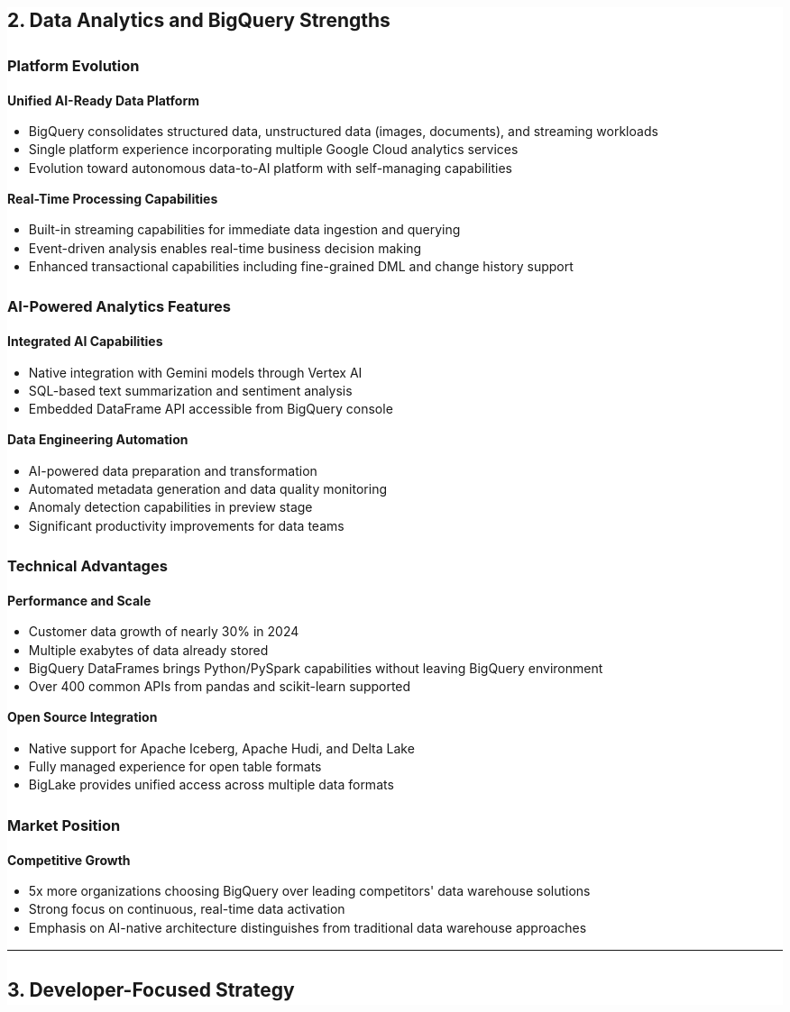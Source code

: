 
## 2. Data Analytics and BigQuery Strengths

### Platform Evolution

**Unified AI-Ready Data Platform**
- BigQuery consolidates structured data, unstructured data (images, documents), and streaming workloads
- Single platform experience incorporating multiple Google Cloud analytics services
- Evolution toward autonomous data-to-AI platform with self-managing capabilities

**Real-Time Processing Capabilities**
- Built-in streaming capabilities for immediate data ingestion and querying
- Event-driven analysis enables real-time business decision making
- Enhanced transactional capabilities including fine-grained DML and change history support

### AI-Powered Analytics Features

**Integrated AI Capabilities**
- Native integration with Gemini models through Vertex AI
- SQL-based text summarization and sentiment analysis
- Embedded DataFrame API accessible from BigQuery console

**Data Engineering Automation**
- AI-powered data preparation and transformation
- Automated metadata generation and data quality monitoring
- Anomaly detection capabilities in preview stage
- Significant productivity improvements for data teams

### Technical Advantages

**Performance and Scale**
- Customer data growth of nearly 30% in 2024
- Multiple exabytes of data already stored
- BigQuery DataFrames brings Python/PySpark capabilities without leaving BigQuery environment
- Over 400 common APIs from pandas and scikit-learn supported

**Open Source Integration**
- Native support for Apache Iceberg, Apache Hudi, and Delta Lake
- Fully managed experience for open table formats
- BigLake provides unified access across multiple data formats

### Market Position

**Competitive Growth**
- 5x more organizations choosing BigQuery over leading competitors' data warehouse solutions
- Strong focus on continuous, real-time data activation
- Emphasis on AI-native architecture distinguishes from traditional data warehouse approaches

---

## 3. Developer-Focused Strategy
